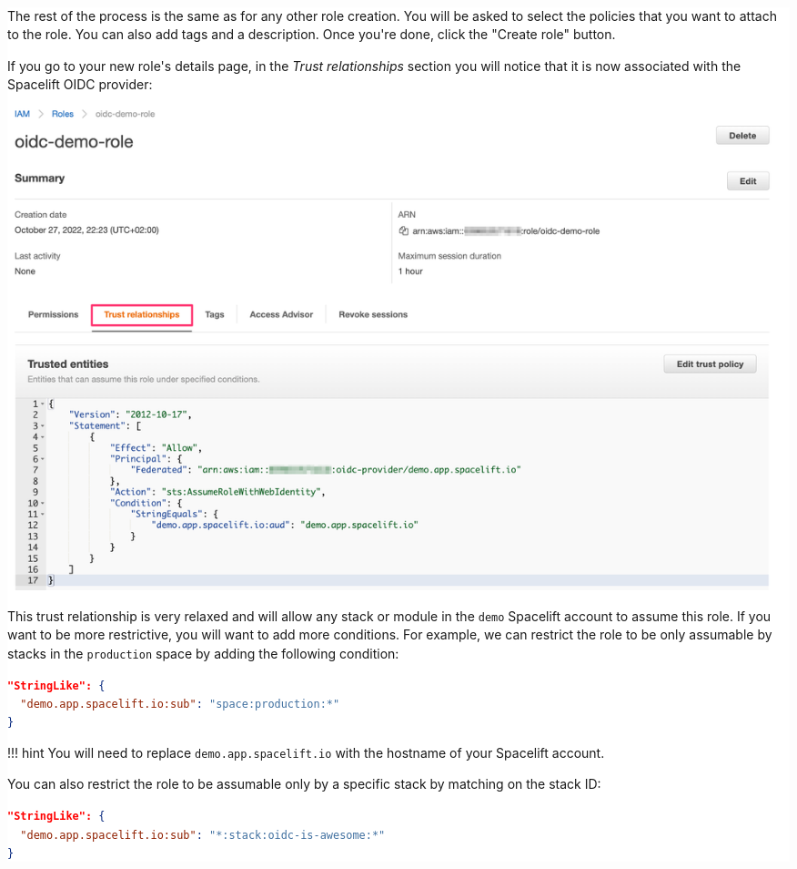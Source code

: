 The rest of the process is the same as for any other role creation. You will be asked to select the policies that you want to attach to the role. You can also add tags and a description. Once you're done, click the "Create role" button.

If you go to your new role's details page, in the _Trust relationships_ section you will notice that it is now associated with the Spacelift OIDC provider:

![Trust relationship](../../assets/screenshots/oidc/aws-iam-trust-relationship.png)

This trust relationship is very relaxed and will allow any stack or module in the `demo` Spacelift account to assume this role. If you want to be more restrictive, you will want to add more conditions. For example, we can restrict the role to be only assumable by stacks in the `production` space by adding the following condition:

```json
"StringLike": {
  "demo.app.spacelift.io:sub": "space:production:*"
}
```

!!! hint
    You will need to replace `demo.app.spacelift.io` with the hostname of your Spacelift account.

You can also restrict the role to be assumable only by a specific stack by matching on the stack ID:

```json
"StringLike": {
  "demo.app.spacelift.io:sub": "*:stack:oidc-is-awesome:*"
}
```
